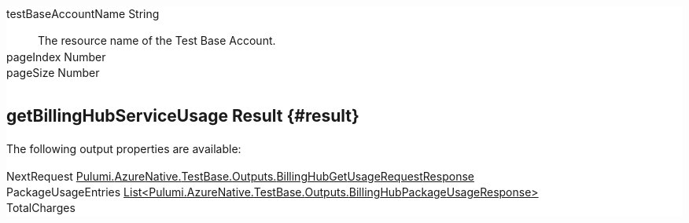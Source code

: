 <a data-swiftype-name="resource-property" data-swiftype-type="text" href="#testbaseaccountname_yaml" style="color: inherit; text-decoration: inherit;">test<wbr>Base<wbr>Account<wbr>Name</a>
</span>
        <span class="property-indicator"></span>
        <span class="property-type">String</span>
    </dt>
    <dd>The resource name of the Test Base Account.</dd><dt class="property-optional"
            title="Optional">
        <span id="pageindex_yaml">
<a data-swiftype-name="resource-property" data-swiftype-type="text" href="#pageindex_yaml" style="color: inherit; text-decoration: inherit;">page<wbr>Index</a>
</span>
        <span class="property-indicator"></span>
        <span class="property-type">Number</span>
    </dt>
    <dd></dd><dt class="property-optional"
            title="Optional">
        <span id="pagesize_yaml">
<a data-swiftype-name="resource-property" data-swiftype-type="text" href="#pagesize_yaml" style="color: inherit; text-decoration: inherit;">page<wbr>Size</a>
</span>
        <span class="property-indicator"></span>
        <span class="property-type">Number</span>
    </dt>
    <dd></dd></dl>
</pulumi-choosable>
</div>




## getBillingHubServiceUsage Result {#result}

The following output properties are available:



<div>
<pulumi-choosable type="language" values="csharp">
<dl class="resources-properties"><dt class="property-"
            title="">
        <span id="nextrequest_csharp">
<a data-swiftype-name="resource-property" data-swiftype-type="text" href="#nextrequest_csharp" style="color: inherit; text-decoration: inherit;">Next<wbr>Request</a>
</span>
        <span class="property-indicator"></span>
        <span class="property-type"><a href="#billinghubgetusagerequestresponse">Pulumi.<wbr>Azure<wbr>Native.<wbr>Test<wbr>Base.<wbr>Outputs.<wbr>Billing<wbr>Hub<wbr>Get<wbr>Usage<wbr>Request<wbr>Response</a></span>
    </dt>
    <dd></dd><dt class="property-"
            title="">
        <span id="packageusageentries_csharp">
<a data-swiftype-name="resource-property" data-swiftype-type="text" href="#packageusageentries_csharp" style="color: inherit; text-decoration: inherit;">Package<wbr>Usage<wbr>Entries</a>
</span>
        <span class="property-indicator"></span>
        <span class="property-type"><a href="#billinghubpackageusageresponse">List&lt;Pulumi.<wbr>Azure<wbr>Native.<wbr>Test<wbr>Base.<wbr>Outputs.<wbr>Billing<wbr>Hub<wbr>Package<wbr>Usage<wbr>Response&gt;</a></span>
    </dt>
    <dd></dd><dt class="property-"
            title="">
        <span id="totalcharges_csharp">
<a data-swiftype-name="resource-property" data-swiftype-type="text" href="#totalcharges_csharp" style="color: inherit; text-decoration: inherit;">Total<wbr>Charges</a>